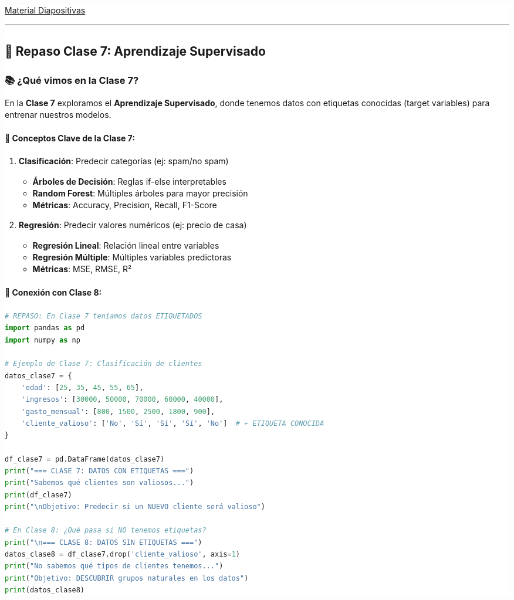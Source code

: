 [Material Diapositivas](https://docs.google.com/presentation/d/14g5eAuGgTasx_D4dJ7w7txt2qOZEY7EqvrTVTMddh74/edit#slide=id.p44)



---

## 🔄 **Repaso Clase 7: Aprendizaje Supervisado**

### **📚 ¿Qué vimos en la Clase 7?**

En la **Clase 7** exploramos el **Aprendizaje Supervisado**, donde tenemos datos con etiquetas conocidas (target variables) para entrenar nuestros modelos.

#### **🎯 Conceptos Clave de la Clase 7:**

1. **Clasificación**: Predecir categorías (ej: spam/no spam)
   - **Árboles de Decisión**: Reglas if-else interpretables
   - **Random Forest**: Múltiples árboles para mayor precisión
   - **Métricas**: Accuracy, Precision, Recall, F1-Score

2. **Regresión**: Predecir valores numéricos (ej: precio de casa)
   - **Regresión Lineal**: Relación lineal entre variables
   - **Regresión Múltiple**: Múltiples variables predictoras
   - **Métricas**: MSE, RMSE, R²

#### **🔗 Conexión con Clase 8:**

```python
# REPASO: En Clase 7 teníamos datos ETIQUETADOS
import pandas as pd
import numpy as np

# Ejemplo de Clase 7: Clasificación de clientes
datos_clase7 = {
    'edad': [25, 35, 45, 55, 65],
    'ingresos': [30000, 50000, 70000, 60000, 40000],
    'gasto_mensual': [800, 1500, 2500, 1800, 900],
    'cliente_valioso': ['No', 'Sí', 'Sí', 'Sí', 'No']  # ← ETIQUETA CONOCIDA
}

df_clase7 = pd.DataFrame(datos_clase7)
print("=== CLASE 7: DATOS CON ETIQUETAS ===")
print("Sabemos qué clientes son valiosos...")
print(df_clase7)
print("\nObjetivo: Predecir si un NUEVO cliente será valioso")

# En Clase 8: ¿Qué pasa si NO tenemos etiquetas?
print("\n=== CLASE 8: DATOS SIN ETIQUETAS ===")
datos_clase8 = df_clase7.drop('cliente_valioso', axis=1)
print("No sabemos qué tipos de clientes tenemos...")
print("Objetivo: DESCUBRIR grupos naturales en los datos")
print(datos_clase8)
```
